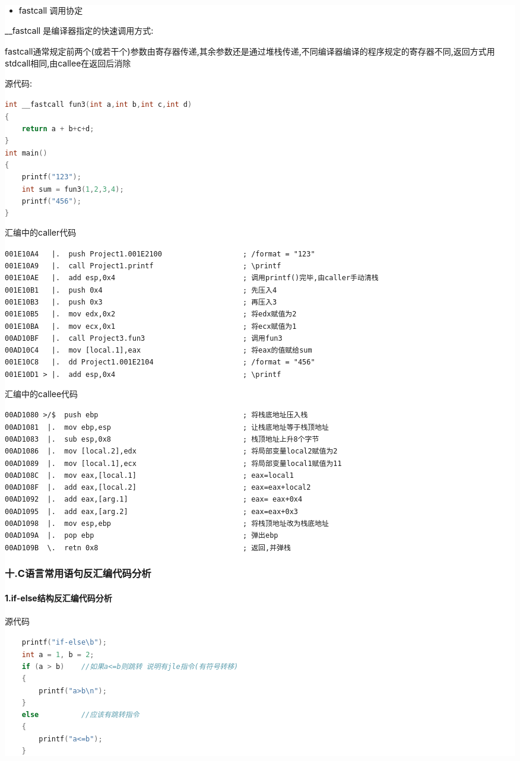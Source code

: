 - fastcall 调用协定

 __fastcall 是编译器指定的快速调用方式:

 fastcall通常规定前两个(或若干个)参数由寄存器传递,其余参数还是通过堆栈传递,不同编译器编译的程序规定的寄存器不同,返回方式用stdcall相同,由callee在返回后消除

源代码:
```c
int __fastcall fun3(int a,int b,int c,int d)
{
	return a + b+c+d;
}
int main()
{
	printf("123");
	int sum = fun3(1,2,3,4);
	printf("456");
}
```



汇编中的caller代码

    001E10A4   |.  push Project1.001E2100                   ; /format = "123"
    001E10A9   |.  call Project1.printf                     ; \printf
    001E10AE   |.  add esp,0x4                              ; 调用printf()完毕,由caller手动清栈
    001E10B1   |.  push 0x4                                 ; 先压入4
    001E10B3   |.  push 0x3                                 ; 再压入3
    001E10B5   |.  mov edx,0x2                              ; 将edx赋值为2
    001E10BA   |.  mov ecx,0x1                              ; 将ecx赋值为1
    00AD10BF   |.  call Project3.fun3                       ; 调用fun3
    00AD10C4   |.  mov [local.1],eax                        ; 将eax的值赋给sum
    001E10C8   |.  dd Project1.001E2104                     ; /format = "456"
    001E10D1 > |.  add esp,0x4                              ; \printf



汇编中的callee代码

    00AD1080 >/$  push ebp                                  ; 将栈底地址压入栈
    00AD1081  |.  mov ebp,esp                               ; 让栈底地址等于栈顶地址
    00AD1083  |.  sub esp,0x8                               ; 栈顶地址上升8个字节
    00AD1086  |.  mov [local.2],edx                         ; 将局部变量local2赋值为2
    00AD1089  |.  mov [local.1],ecx                         ; 将局部变量local1赋值为11
    00AD108C  |.  mov eax,[local.1]                         ; eax=local1
    00AD108F  |.  add eax,[local.2]                         ; eax=eax+local2
    00AD1092  |.  add eax,[arg.1]                           ; eax= eax+0x4
    00AD1095  |.  add eax,[arg.2]                           ; eax=eax+0x3
    00AD1098  |.  mov esp,ebp                               ; 将栈顶地址改为栈底地址
    00AD109A  |.  pop ebp                                   ; 弹出ebp
    00AD109B  \.  retn 0x8                                  ; 返回,并弹栈

### 十.C语言常用语句反汇编代码分析

#### 1.if-else结构反汇编代码分析
源代码
```c
	printf("if-else\b");
	int a = 1, b = 2;
	if (a > b)    //如果a<=b则跳转 说明有jle指令(有符号转移)
	{
		printf("a>b\n");
	}
	else          //应该有跳转指令
	{
		printf("a<=b");
	}
```